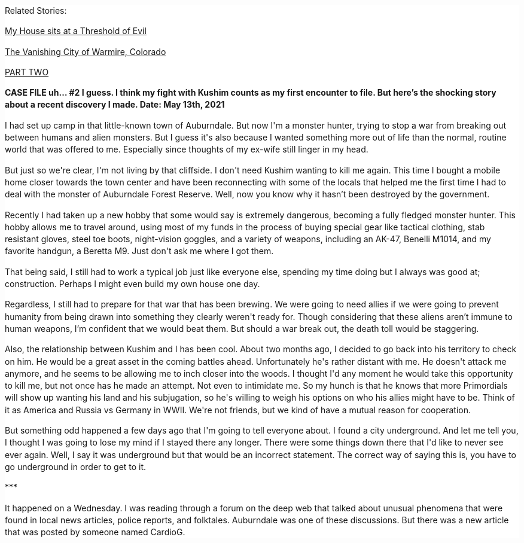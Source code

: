 Related Stories:

[My House sits at a Threshold of Evil](https://www.reddit.com/r/nosleep/comments/qc3nf9/my_house_sits_at_a_threshold_of_evil/?utm_source=share&utm_medium=web2x&context=3)

[The Vanishing City of Warmire, Colorado](https://www.reddit.com/r/nosleep/comments/u63ckk/the_vanishing_city_of_warmire_colorado_part_one/?utm_source=share&utm_medium=web2x&context=3)

[PART TWO](https://www.reddit.com/r/nosleep/comments/us4l31/i_fell_into_a_sinkhole_theres_a_dead_city_on_the/?utm_source=share&utm_medium=web2x&context=3)

**CASE FILE uh… #2 I guess. I think my fight with Kushim counts as my first encounter to file. But here’s the shocking story about a recent discovery I made. Date: May 13th, 2021**

I had set up camp in that little-known town of Auburndale. But now I'm a monster hunter, trying to stop a war from breaking out between humans and alien monsters. But I guess it's also because I wanted something more out of life than the normal, routine world that was offered to me. Especially since thoughts of my ex-wife still linger in my head.

But just so we're clear, I'm not living by that cliffside. I don't need Kushim wanting to kill me again. This time I bought a mobile home closer towards the town center and have been reconnecting with some of the locals that helped me the first time I had to deal with the monster of Auburndale Forest Reserve. Well, now you know why it hasn’t been destroyed by the government.

Recently I had taken up a new hobby that some would say is extremely dangerous, becoming a fully fledged monster hunter. This hobby allows me to travel around, using most of my funds in the process of buying special gear like tactical clothing, stab resistant gloves, steel toe boots, night-vision goggles, and a variety of weapons, including an AK-47, Benelli M1014, and my favorite handgun, a Beretta M9. Just don't ask me where I got them.

That being said, I still had to work a typical job just like everyone else, spending my time doing but I always was good at; construction. Perhaps I might even build my own house one day.

Regardless, I still had to prepare for that war that has been brewing. We were going to need allies if we were going to prevent humanity from being drawn into something they clearly weren't ready for. Though considering that these aliens aren’t immune to human weapons, I’m confident that we would beat them. But should a war break out, the death toll would be staggering.

Also, the relationship between Kushim and I has been cool. About two months ago, I decided to go back into his territory to check on him. He would be a great asset in the coming battles ahead. Unfortunately he's rather distant with me. He doesn't attack me anymore, and he seems to be allowing me to inch closer into the woods. I thought I'd any moment he would take this opportunity to kill me, but not once has he made an attempt. Not even to intimidate me. So my hunch is that he knows that more Primordials will show up wanting his land and his subjugation, so he's willing to weigh his options on who his allies might have to be. Think of it as America and Russia vs Germany in WWII. We're not friends, but we kind of have a mutual reason for cooperation.

But something odd happened a few days ago that I'm going to tell everyone about. I found a city underground. And let me tell you, I thought I was going to lose my mind if I stayed there any longer. There were some things down there that I'd like to never see ever again. Well, I say it was underground but that would be an incorrect statement. The correct way of saying this is, you have to go underground in order to get to it.

\*\*\*

It happened on a Wednesday. I was reading through a forum on the deep web that talked about unusual phenomena that were found in local news articles, police reports, and folktales. Auburndale was one of these discussions. But there was a new article that was posted by someone named CardioG.

